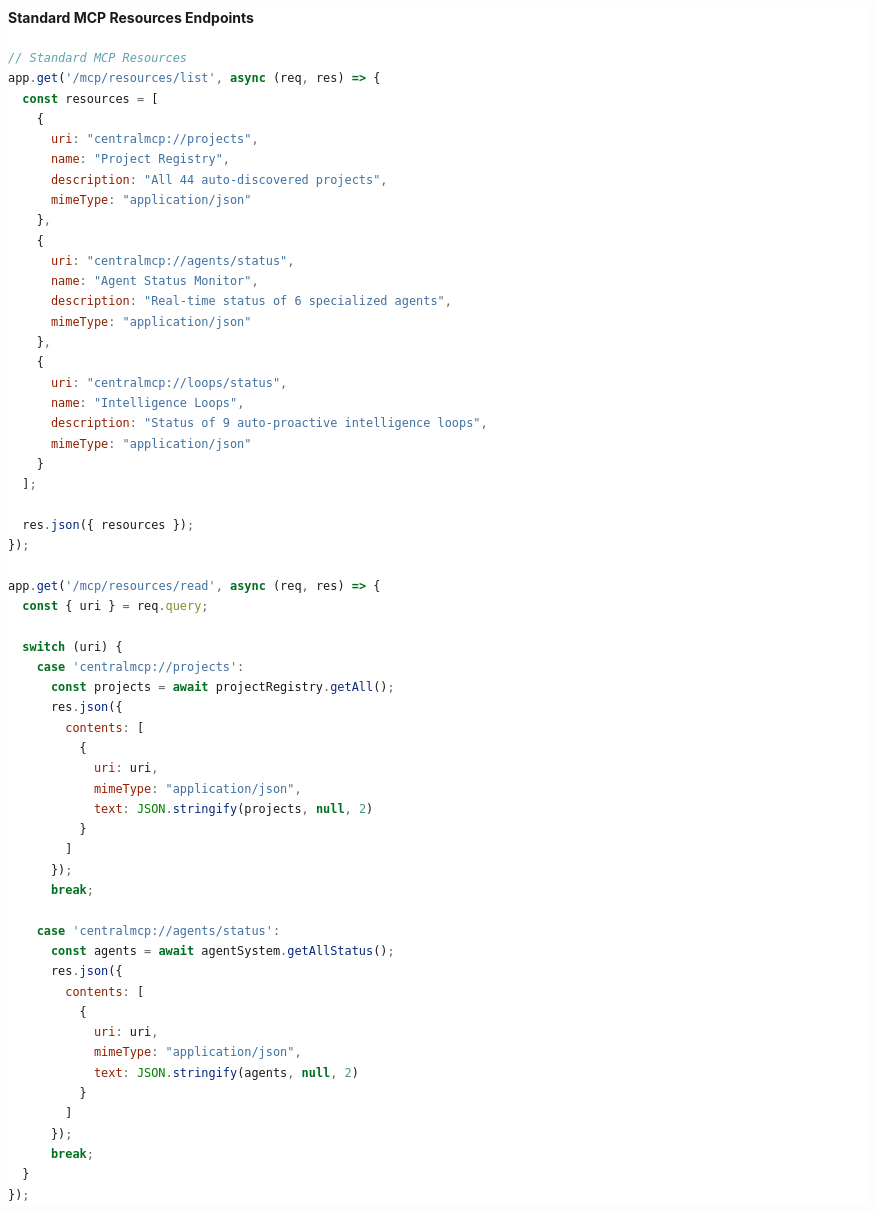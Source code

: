 
#### **Standard MCP Resources Endpoints**
```javascript
// Standard MCP Resources
app.get('/mcp/resources/list', async (req, res) => {
  const resources = [
    {
      uri: "centralmcp://projects",
      name: "Project Registry",
      description: "All 44 auto-discovered projects",
      mimeType: "application/json"
    },
    {
      uri: "centralmcp://agents/status",
      name: "Agent Status Monitor",
      description: "Real-time status of 6 specialized agents",
      mimeType: "application/json"
    },
    {
      uri: "centralmcp://loops/status",
      name: "Intelligence Loops",
      description: "Status of 9 auto-proactive intelligence loops",
      mimeType: "application/json"
    }
  ];

  res.json({ resources });
});

app.get('/mcp/resources/read', async (req, res) => {
  const { uri } = req.query;

  switch (uri) {
    case 'centralmcp://projects':
      const projects = await projectRegistry.getAll();
      res.json({
        contents: [
          {
            uri: uri,
            mimeType: "application/json",
            text: JSON.stringify(projects, null, 2)
          }
        ]
      });
      break;

    case 'centralmcp://agents/status':
      const agents = await agentSystem.getAllStatus();
      res.json({
        contents: [
          {
            uri: uri,
            mimeType: "application/json",
            text: JSON.stringify(agents, null, 2)
          }
        ]
      });
      break;
  }
});
```
